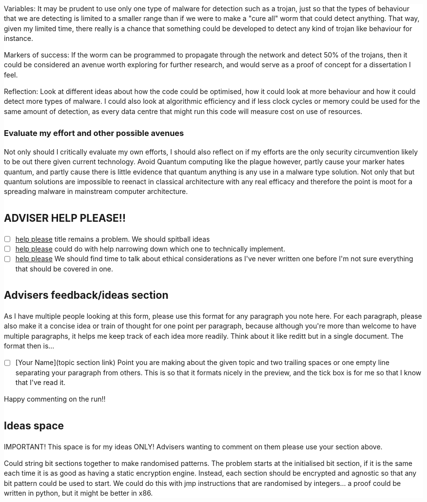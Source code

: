 Variables: It may be prudent to use only one type of malware for detection such as a trojan, just so that the types of behaviour that we are detecting is limited to a smaller range than if we were to make a "cure all" worm that could detect anything. That way, given my limited time, there really is a chance that something could be developed to detect any kind of trojan like behaviour for instance. 

Markers of success: If the worm can be programmed to propagate through the network and detect 50% of the trojans, then it could be considered an avenue worth exploring for further research, and would serve as a proof of concept for a dissertation I feel. 

Reflection: Look at different ideas about how the code could be optimised, how it could look at more behaviour and how it could detect more types of malware. I could also look at algorithmic efficiency and if less clock cycles or memory could be used for the same amount of detection, as every data centre that might run this code will measure cost on use of resources. 

### Evaluate my effort and other possible avenues
Not only should I critically evaluate my own efforts, I should also reflect on if my efforts are the only security circumvention likely to be out there given current technology. Avoid Quantum computing like the plague however, partly cause your marker hates quantum, and partly cause there is little evidence that quantum anything is any use in a malware type solution. Not only that but quantum solutions are impossible to reenact in classical architecture with any real efficacy and therefore the point is moot for a spreading malware in mainstream computer architecture. 

## ADVISER HELP PLEASE!!
- [ ] [help please](#title) title remains a problem. We should spitball ideas 
- [ ] [help please](#present-possible-next-generation-malware) could do with help narrowing down which one to technically implement. 
- [ ] [help please](#ethics-considerations) We should find time to talk about ethical considerations as I've never written one before I'm not sure everything that should be covered in one.

## Advisers feedback/ideas section
As I have multiple people looking at this form, please use this format for any paragraph you note here. For each paragraph, please also make it a concise idea or train of thought for one point per paragraph, because although you're more than welcome to have multiple paragraphs, it helps me keep track of each idea more readily. Think about it like reditt but in a single document. The format then is...

- [ ] [Your Name](topic section link) Point you are making about the given topic and two trailing spaces or one empty line separating your paragraph from others. This is so that it formats nicely in the preview, and the tick box is for me so that I know that I've read it. 

Happy commenting on the run!!

## Ideas space
IMPORTANT! This space is for my ideas ONLY! Advisers wanting to comment on them please use your section above.

Could string bit sections together to make randomised patterns. The problem starts at the initialised bit section, if it is the same each time it is as good as having a static encryption engine. Instead, each section should be encrypted and agnostic so that any bit pattern could be used to start. We could do this with jmp instructions that are randomised by integers... a proof could be written in python, but it might be better in x86. 
